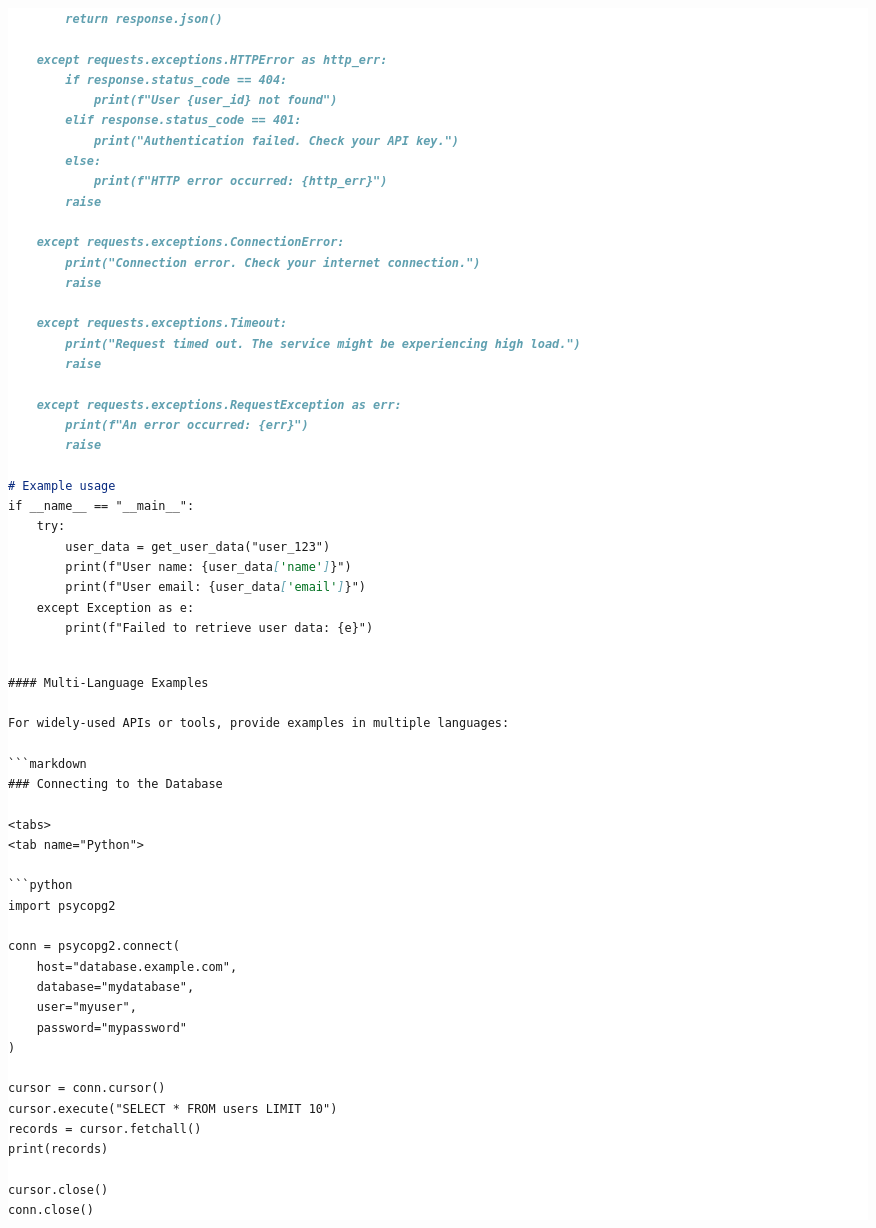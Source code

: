 ```markdown
        return response.json()
        
    except requests.exceptions.HTTPError as http_err:
        if response.status_code == 404:
            print(f"User {user_id} not found")
        elif response.status_code == 401:
            print("Authentication failed. Check your API key.")
        else:
            print(f"HTTP error occurred: {http_err}")
        raise
        
    except requests.exceptions.ConnectionError:
        print("Connection error. Check your internet connection.")
        raise
        
    except requests.exceptions.Timeout:
        print("Request timed out. The service might be experiencing high load.")
        raise
        
    except requests.exceptions.RequestException as err:
        print(f"An error occurred: {err}")
        raise

# Example usage
if __name__ == "__main__":
    try:
        user_data = get_user_data("user_123")
        print(f"User name: {user_data['name']}")
        print(f"User email: {user_data['email']}")
    except Exception as e:
        print(f"Failed to retrieve user data: {e}")
```
```

#### Multi-Language Examples

For widely-used APIs or tools, provide examples in multiple languages:

```markdown
### Connecting to the Database

<tabs>
<tab name="Python">

```python
import psycopg2

conn = psycopg2.connect(
    host="database.example.com",
    database="mydatabase",
    user="myuser",
    password="mypassword"
)

cursor = conn.cursor()
cursor.execute("SELECT * FROM users LIMIT 10")
records = cursor.fetchall()
print(records)

cursor.close()
conn.close()
```
